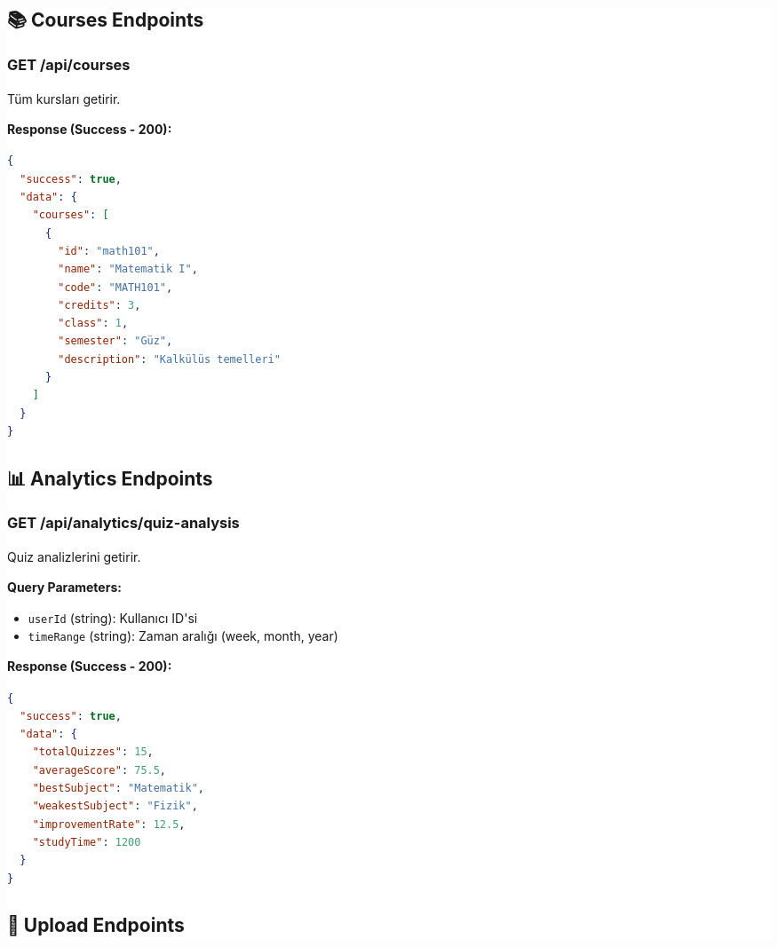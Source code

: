 ## 📚 Courses Endpoints

### GET /api/courses
Tüm kursları getirir.

**Response (Success - 200):**
```json
{
  "success": true,
  "data": {
    "courses": [
      {
        "id": "math101",
        "name": "Matematik I",
        "code": "MATH101",
        "credits": 3,
        "class": 1,
        "semester": "Güz",
        "description": "Kalkülüs temelleri"
      }
    ]
  }
}
```

## 📊 Analytics Endpoints

### GET /api/analytics/quiz-analysis
Quiz analizlerini getirir.

**Query Parameters:**
- `userId` (string): Kullanıcı ID'si
- `timeRange` (string): Zaman aralığı (week, month, year)

**Response (Success - 200):**
```json
{
  "success": true,
  "data": {
    "totalQuizzes": 15,
    "averageScore": 75.5,
    "bestSubject": "Matematik",
    "weakestSubject": "Fizik",
    "improvementRate": 12.5,
    "studyTime": 1200
  }
}
```

## 📁 Upload Endpoints
